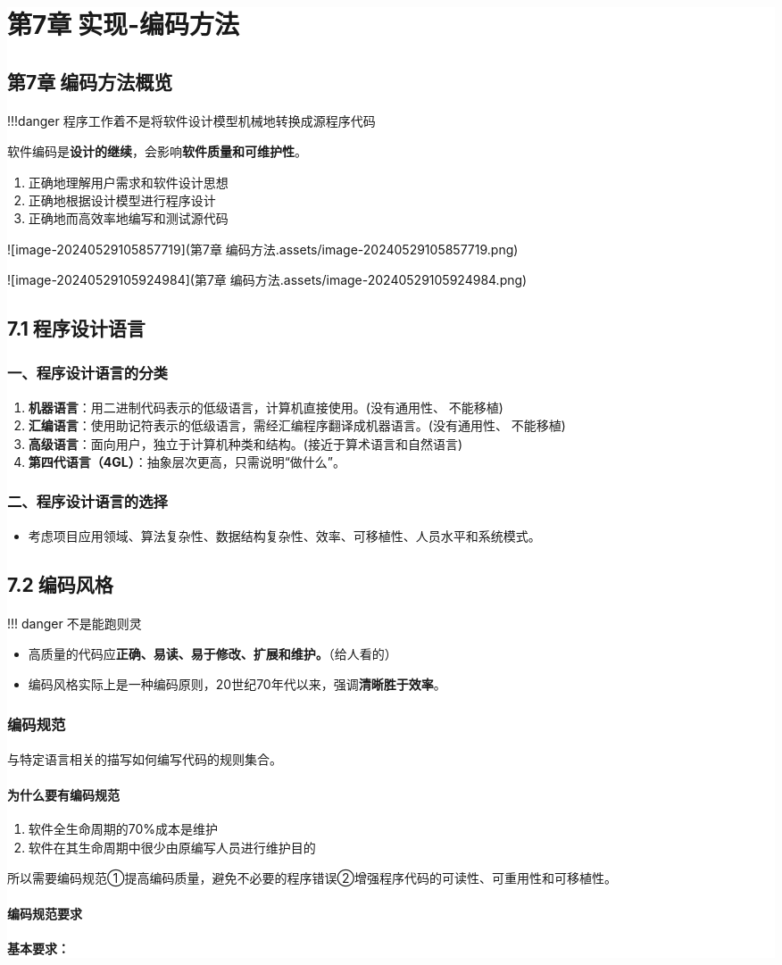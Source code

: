 # 第7章 实现-编码方法

## 第7章 编码方法概览
!!!danger
	程序工作着不是将软件设计模型机械地转换成源程序代码

软件编码是**设计的继续**，会影响**软件质量和可维护性**。

1. 正确地理解用户需求和软件设计思想 
2. 正确地根据设计模型进行程序设计
3. 正确地而高效率地编写和测试源代码

![image-20240529105857719](第7章 编码方法.assets/image-20240529105857719.png)

![image-20240529105924984](第7章 编码方法.assets/image-20240529105924984.png)



## 7.1 程序设计语言

### 一、程序设计语言的分类
1. **机器语言**：用二进制代码表示的低级语言，计算机直接使用。(没有通用性、 不能移植)
2. **汇编语言**：使用助记符表示的低级语言，需经汇编程序翻译成机器语言。(没有通用性、 不能移植)
3. **高级语言**：面向用户，独立于计算机种类和结构。(接近于算术语言和自然语言)
4. **第四代语言（4GL）**：抽象层次更高，只需说明“做什么”。

### 二、程序设计语言的选择
- 考虑项目应用领域、算法复杂性、数据结构复杂性、效率、可移植性、人员水平和系统模式。

## 7.2 编码风格

!!! danger
	不是能跑则灵

- 高质量的代码应**正确、易读、易于修改、扩展和维护。**（给人看的）

- 编码风格实际上是一种编码原则，20世纪70年代以来，强调**清晰胜于效率**。

### 编码规范

与特定语言相关的描写如何编写代码的规则集合。

#### 为什么要有编码规范

1. 软件全生命周期的70%成本是维护
2. 软件在其生命周期中很少由原编写人员进行维护目的

所以需要编码规范①提高编码质量，避免不必要的程序错误②增强程序代码的可读性、可重用性和可移植性。

#### 编码规范要求

**基本要求：**
